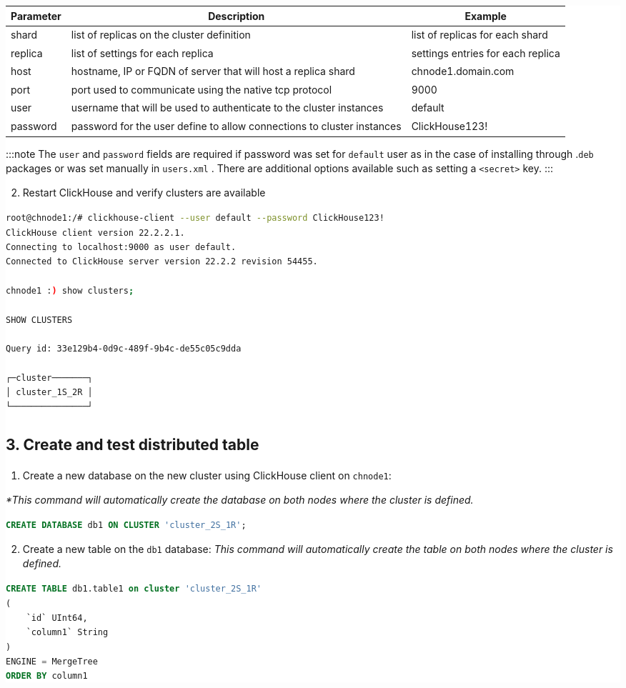 |Parameter |Description                   |Example              |
|----------|------------------------------|---------------------|
|shard   |list of replicas on the cluster definition|list of replicas for each shard|
|replica|list of settings for each replica|settings entries for each replica|
|host|hostname, IP or FQDN of server that will host a replica shard|chnode1.domain.com|
|port|port used to communicate using the native tcp protocol|9000|
|user|username that will be used to authenticate to the cluster instances|default|
|password|password for the user define to allow connections to cluster instances|ClickHouse123!|

:::note
The `user` and `password` fields are required if password was set for `default` user as in the case of installing through .`deb` packages or was set manually in `users.xml` . There are additional options available such as setting a `<secret>` key. 
:::

2. Restart ClickHouse and verify clusters are available
```bash
root@chnode1:/# clickhouse-client --user default --password ClickHouse123!
ClickHouse client version 22.2.2.1.
Connecting to localhost:9000 as user default.
Connected to ClickHouse server version 22.2.2 revision 54455.

chnode1 :) show clusters;

SHOW CLUSTERS

Query id: 33e129b4-0d9c-489f-9b4c-de55c05c9dda

┌─cluster───────┐
│ cluster_1S_2R │
└───────────────┘

```

## 3. Create and test distributed table
1.  Create a new database on the new cluster using ClickHouse client on `chnode1`:

_*This command will automatically create the database on both nodes where the cluster is defined._
```sql
CREATE DATABASE db1 ON CLUSTER 'cluster_2S_1R';
```

2. Create a new table on the `db1` database:
_This command will automatically create the table on both nodes where the cluster is defined._

```sql
CREATE TABLE db1.table1 on cluster 'cluster_2S_1R'
(
    `id` UInt64,
    `column1` String
)
ENGINE = MergeTree
ORDER BY column1
```
